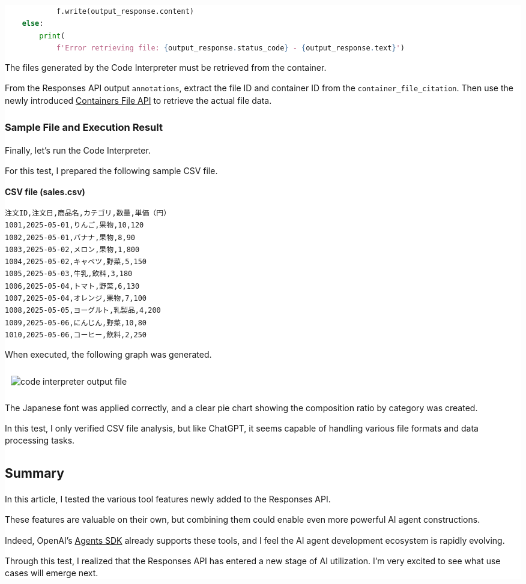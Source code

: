 ```python
            f.write(output_response.content)
    else:
        print(
            f'Error retrieving file: {output_response.status_code} - {output_response.text}')
```

The files generated by the Code Interpreter must be retrieved from the container.

From the Responses API output `annotations`, extract the file ID and container ID from the `container_file_citation`. Then use the newly introduced [Containers File API](https://platform.openai.com/docs/api-reference/container-files/retrieveContainerFileContent) to retrieve the actual file data.

### Sample File and Execution Result

Finally, let’s run the Code Interpreter.

For this test, I prepared the following sample CSV file.

**CSV file (sales.csv)**
```csv
注文ID,注文日,商品名,カテゴリ,数量,単価（円）
1001,2025-05-01,りんご,果物,10,120
1002,2025-05-01,バナナ,果物,8,90
1003,2025-05-02,メロン,果物,1,800
1004,2025-05-02,キャベツ,野菜,5,150
1005,2025-05-03,牛乳,飲料,3,180
1006,2025-05-04,トマト,野菜,6,130
1007,2025-05-04,オレンジ,果物,7,100
1008,2025-05-05,ヨーグルト,乳製品,4,200
1009,2025-05-06,にんじん,野菜,10,80
1010,2025-05-06,コーヒー,飲料,2,250
```

When executed, the following graph was generated.

<img alt="code interpreter output file" src="https://i.gyazo.com/9d00693414469d598b75a4a997f45df3.png" width="400" height="400" style="margin:10px">

The Japanese font was applied correctly, and a clear pie chart showing the composition ratio by category was created.

In this test, I only verified CSV file analysis, but like ChatGPT, it seems capable of handling various file formats and data processing tasks.

## Summary

In this article, I tested the various tool features newly added to the Responses API.

These features are valuable on their own, but combining them could enable even more powerful AI agent constructions.

Indeed, OpenAI’s [Agents SDK](https://openai.github.io/openai-agents-python/tools/) already supports these tools, and I feel the AI agent development ecosystem is rapidly evolving.

Through this test, I realized that the Responses API has entered a new stage of AI utilization. I’m very excited to see what use cases will emerge next.
